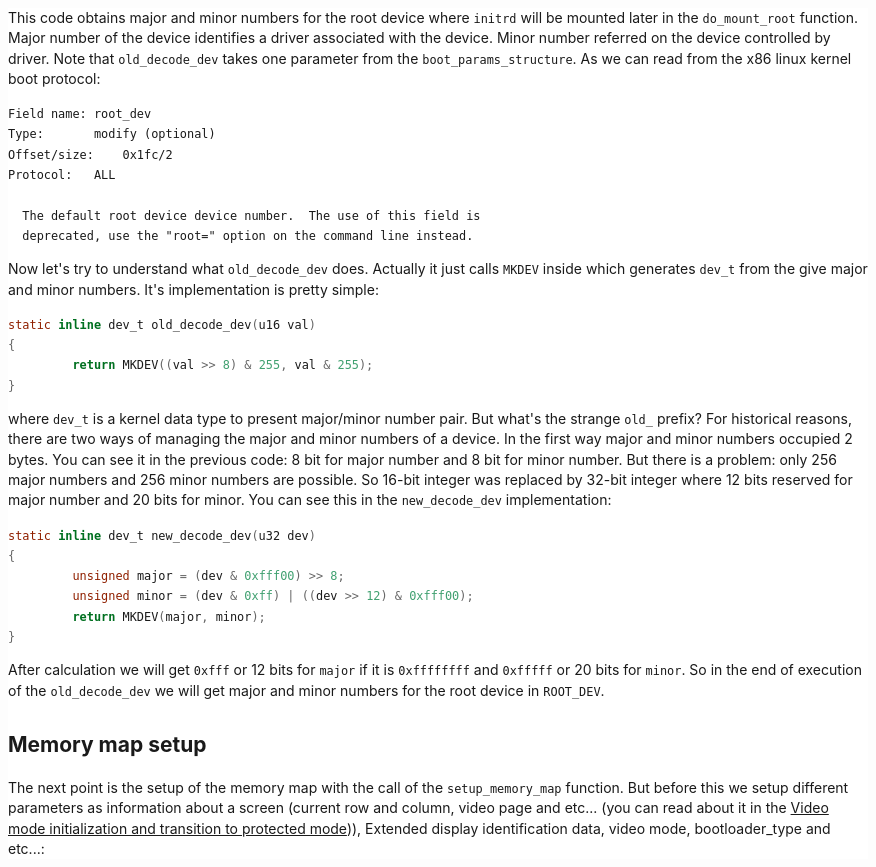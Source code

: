 This code obtains major and minor numbers for the root device where `initrd` will be mounted later in the `do_mount_root` function. Major number of the device identifies a driver associated with the device. Minor number referred on the device controlled by driver. Note that `old_decode_dev` takes one parameter from the `boot_params_structure`. As we can read from the x86 linux kernel boot protocol:

```
Field name:	root_dev
Type:		modify (optional)
Offset/size:	0x1fc/2
Protocol:	ALL

  The default root device device number.  The use of this field is
  deprecated, use the "root=" option on the command line instead.
```

Now let's try to understand what `old_decode_dev` does. Actually it just calls `MKDEV` inside which generates `dev_t` from the give major and minor numbers. It's implementation is pretty simple:

```C
static inline dev_t old_decode_dev(u16 val)
{
         return MKDEV((val >> 8) & 255, val & 255);
}
```

where `dev_t` is a kernel data type to present major/minor number pair.  But what's the strange `old_` prefix? For historical reasons, there are two ways of managing the major and minor numbers of a device. In the first way major and minor numbers occupied 2 bytes. You can see it in the previous code: 8 bit for major number and 8 bit for minor number. But there is a problem: only 256 major numbers and 256 minor numbers are possible. So 16-bit integer was replaced by 32-bit integer where 12 bits reserved for major number and 20 bits for minor. You can see this in the `new_decode_dev` implementation:

```C
static inline dev_t new_decode_dev(u32 dev)
{
         unsigned major = (dev & 0xfff00) >> 8;
         unsigned minor = (dev & 0xff) | ((dev >> 12) & 0xfff00);
         return MKDEV(major, minor);
}
```

After calculation we will get `0xfff` or 12 bits for `major` if it is `0xffffffff` and `0xfffff` or 20 bits for `minor`. So in the end of execution of the `old_decode_dev` we will get major and minor numbers for the root device in `ROOT_DEV`.

Memory map setup
--------------------------------------------------------------------------------

The next point is the setup of the memory map with the call of the `setup_memory_map` function. But before this we setup different parameters as information about a screen (current row and column, video page and etc... (you can read about it in the [Video mode initialization and transition to protected mode](http://0xax.gitbooks.io/linux-insides/content/Booting/linux-bootstrap-3.html))), Extended display identification data, video mode, bootloader_type and etc...:
